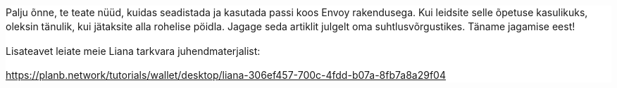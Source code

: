 Palju õnne, te teate nüüd, kuidas seadistada ja kasutada passi koos Envoy rakendusega. Kui leidsite selle õpetuse kasulikuks, oleksin tänulik, kui jätaksite alla rohelise pöidla. Jagage seda artiklit julgelt oma suhtlusvõrgustikes. Täname jagamise eest!

Lisateavet leiate meie Liana tarkvara juhendmaterjalist:

https://planb.network/tutorials/wallet/desktop/liana-306ef457-700c-4fdd-b07a-8fb7a8a29f04